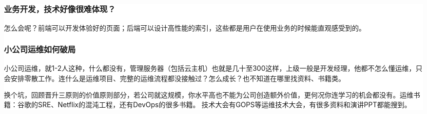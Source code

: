 ### 业务开发，技术好像很难体现？

怎么会呢？前端可以开发体验好的页面；后端可以设计高性能的索引，这些都是用户在使用业务的时候能直观感受到的。

### 小公司运维如何破局

小公司运维，就1-2人这种，什么都没有，管理服务器（包括云主机）也就是几十至300这样，上级一般是开发经理，他都不怎么懂运维，只会安排零散工作。连什么是运维项目、完整的运维流程都没接触过？怎么成长？也不知道在哪里找资料、书籍类。

换个坑，回顾晋升三原则的价值原则部分，若公司就这规模，你水平高也不能为公司创造额外价值，更何况你连学习的机会都没有。运维书籍：谷歌的SRE、Netflix的混沌工程，还有DevOps的很多书籍。
技术大会有GOPS等运维技术大会，有很多资料和演讲PPT都能搜到。